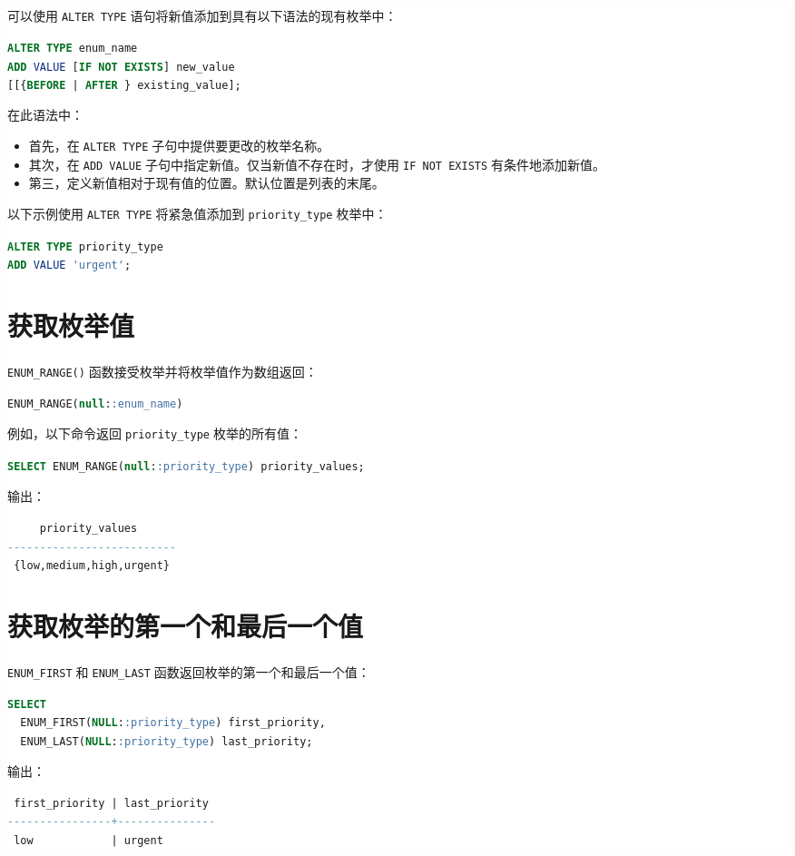可以使用 `ALTER TYPE` 语句将新值添加到具有以下语法的现有枚举中：

```sql
ALTER TYPE enum_name
ADD VALUE [IF NOT EXISTS] new_value
[[{BEFORE | AFTER } existing_value];
```

在此语法中：

- 首先，在 `ALTER TYPE` 子句中提供要更改的枚举名称。
- 其次，在 `ADD VALUE` 子句中指定新值。仅当新值不存在时，才使用 `IF NOT EXISTS` 有条件地添加新值。
- 第三，定义新值相对于现有值的位置。默认位置是列表的末尾。

以下示例使用 `ALTER TYPE` 将紧急值添加到 `priority_type` 枚举中：

```sql
ALTER TYPE priority_type
ADD VALUE 'urgent';
```

# 获取枚举值

`ENUM_RANGE()` 函数接受枚举并将枚举值作为数组返回：

```sql
ENUM_RANGE(null::enum_name)
```

例如，以下命令返回 `priority_type` 枚举的所有值：

```sql
SELECT ENUM_RANGE(null::priority_type) priority_values;
```

输出：

```sql
     priority_values
--------------------------
 {low,medium,high,urgent}
```

# 获取枚举的第一个和最后一个值

`ENUM_FIRST` 和 `ENUM_LAST` 函数返回枚举的第一个和最后一个值：

```sql
SELECT
  ENUM_FIRST(NULL::priority_type) first_priority,
  ENUM_LAST(NULL::priority_type) last_priority;
```

输出：

```sql
 first_priority | last_priority
----------------+---------------
 low            | urgent
```
